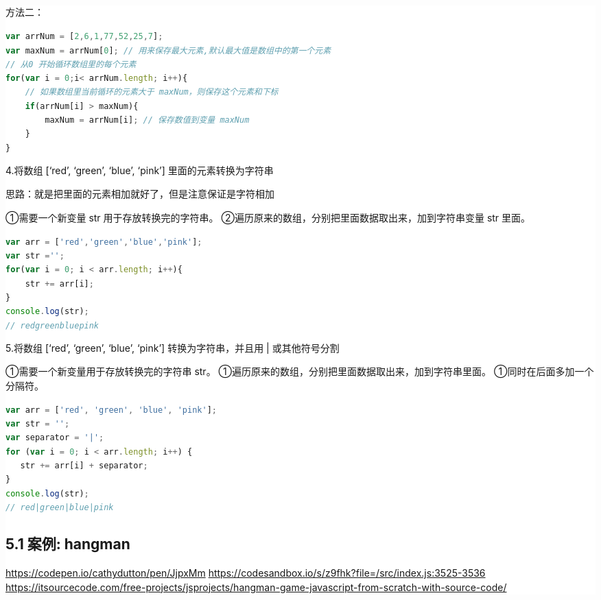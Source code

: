
方法二：
```js
var arrNum = [2,6,1,77,52,25,7];
var maxNum = arrNum[0]; // 用来保存最大元素,默认最大值是数组中的第一个元素
// 从0 开始循环数组里的每个元素
for(var i = 0;i< arrNum.length; i++){
    // 如果数组里当前循环的元素大于 maxNum，则保存这个元素和下标
    if(arrNum[i] > maxNum){
        maxNum = arrNum[i]; // 保存数值到变量 maxNum
    }
}
```


4.将数组 [‘red’, ‘green’, ‘blue’, ‘pink’] 里面的元素转换为字符串

思路：就是把里面的元素相加就好了，但是注意保证是字符相加

①需要一个新变量 str 用于存放转换完的字符串。
②遍历原来的数组，分别把里面数据取出来，加到字符串变量 str 里面。
```js
var arr = ['red','green','blue','pink'];
var str ='';
for(var i = 0; i < arr.length; i++){
    str += arr[i];
}
console.log(str);
// redgreenbluepink

```


5.将数组 [‘red’, ‘green’, ‘blue’, ‘pink’] 转换为字符串，并且用 | 或其他符号分割

①需要一个新变量用于存放转换完的字符串 str。
①遍历原来的数组，分别把里面数据取出来，加到字符串里面。
①同时在后面多加一个分隔符。

```js
var arr = ['red', 'green', 'blue', 'pink'];
var str = '';
var separator = '|';
for (var i = 0; i < arr.length; i++) {
   str += arr[i] + separator;
}
console.log(str);
// red|green|blue|pink

```

## 5.1 案例: hangman

https://codepen.io/cathydutton/pen/JjpxMm
https://codesandbox.io/s/z9fhk?file=/src/index.js:3525-3536
https://itsourcecode.com/free-projects/jsprojects/hangman-game-javascript-from-scratch-with-source-code/